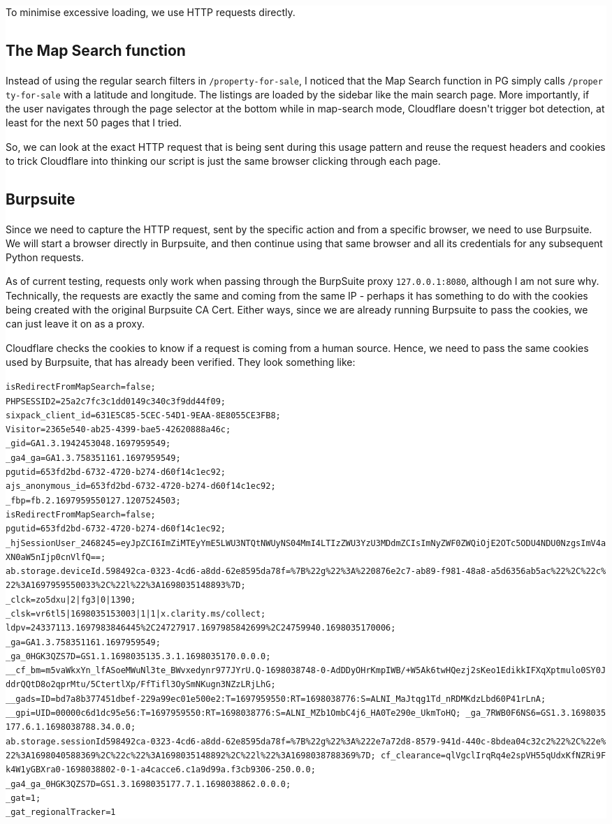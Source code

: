 
To minimise excessive loading, we use HTTP requests directly. 

## The Map Search function

Instead of using the regular search filters in `/property-for-sale`, I noticed that the Map Search function in PG simply calls `/property-for-sale` with a latitude and longitude. The listings are loaded by the sidebar like the main search page. More importantly, if the user navigates through the page selector at the bottom while in map-search mode, Cloudflare doesn't trigger bot detection, at least for the next 50 pages that I tried.

So, we can look at the exact HTTP request that is being sent during this usage pattern and reuse the request headers and cookies to trick Cloudflare into thinking our script is just the same browser clicking through each page.

## Burpsuite

Since we need to capture the HTTP request, sent by the specific action and from a specific browser, we need to use Burpsuite. We will start a browser directly in Burpsuite, and then continue using that same browser and all its credentials for any subsequent Python requests.

As of current testing, requests only work when passing through the BurpSuite proxy `127.0.0.1:8080`, although I am not sure why. Technically, the requests are exactly the same and coming from the same IP - perhaps it has something to do with the cookies being created with the original Burpsuite CA Cert. Either ways, since we are already running Burpsuite to pass the cookies, we can just leave it on as a proxy.

Cloudflare checks the cookies to know if a request is coming from a human source. Hence, we need to pass the same cookies used by Burpsuite, that has already been verified. They look something like:

    isRedirectFromMapSearch=false; 
    PHPSESSID2=25a2c7fc3c1dd0149c340c3f9dd44f09; 
    sixpack_client_id=631E5C85-5CEC-54D1-9EAA-8E8055CE3FB8; 
    Visitor=2365e540-ab25-4399-bae5-42620888a46c; 
    _gid=GA1.3.1942453048.1697959549; 
    _ga4_ga=GA1.3.758351161.1697959549; 
    pgutid=653fd2bd-6732-4720-b274-d60f14c1ec92; 
    ajs_anonymous_id=653fd2bd-6732-4720-b274-d60f14c1ec92; 
    _fbp=fb.2.1697959550127.1207524503; 
    isRedirectFromMapSearch=false; 
    pgutid=653fd2bd-6732-4720-b274-d60f14c1ec92; 
    _hjSessionUser_2468245=eyJpZCI6ImZiMTEyYmE5LWU3NTQtNWUyNS04MmI4LTIzZWU3YzU3MDdmZCIsImNyZWF0ZWQiOjE2OTc5ODU4NDU0NzgsImV4aXN0aW5nIjp0cnVlfQ==; 
    ab.storage.deviceId.598492ca-0323-4cd6-a8dd-62e8595da78f=%7B%22g%22%3A%220876e2c7-ab89-f981-48a8-a5d6356ab5ac%22%2C%22c%22%3A1697959550033%2C%22l%22%3A1698035148893%7D; 
    _clck=zo5dxu|2|fg3|0|1390;
    _clsk=vr6tl5|1698035153003|1|1|x.clarity.ms/collect; 
    ldpv=24337113.1697983846445%2C24727917.1697985842699%2C24759940.1698035170006; 
    _ga=GA1.3.758351161.1697959549; 
    _ga_0HGK3QZS7D=GS1.1.1698035135.3.1.1698035170.0.0.0; 
    __cf_bm=m5vaWkxYn_lfASoeMWuNl3te_BWvxedynr977JYrU.Q-1698038748-0-AdDDyOHrKmpIWB/+W5Ak6twHQezj2sKeo1EdikkIFXqXptmulo0SY0JddrQQtD8o2qprMtu/5CtertlXp/FfTifl3OySmNKugn3NZzLRjLhG; 
    __gads=ID=bd7a8b377451dbef-229a99ec01e500e2:T=1697959550:RT=1698038776:S=ALNI_MaJtqg1Td_nRDMKdzLbd60P41rLnA; 
    __gpi=UID=00000c6d1dc95e56:T=1697959550:RT=1698038776:S=ALNI_MZb1OmbC4j6_HA0Te290e_UkmToHQ; _ga_7RWB0F6NS6=GS1.3.1698035177.6.1.1698038788.34.0.0; 
    ab.storage.sessionId598492ca-0323-4cd6-a8dd-62e8595da78f=%7B%22g%22%3A%222e7a72d8-8579-941d-440c-8bdea04c32c2%22%2C%22e%22%3A1698040588369%2C%22c%22%3A1698035148892%2C%22l%22%3A1698038788369%7D; cf_clearance=qlVgclIrqRq4e2spVH55qUdxKfNZRi9Fk4W1yGBXra0-1698038802-0-1-a4cacce6.c1a9d99a.f3cb9306-250.0.0; 
    _ga4_ga_0HGK3QZS7D=GS1.3.1698035177.7.1.1698038862.0.0.0; 
    _gat=1; 
    _gat_regionalTracker=1

